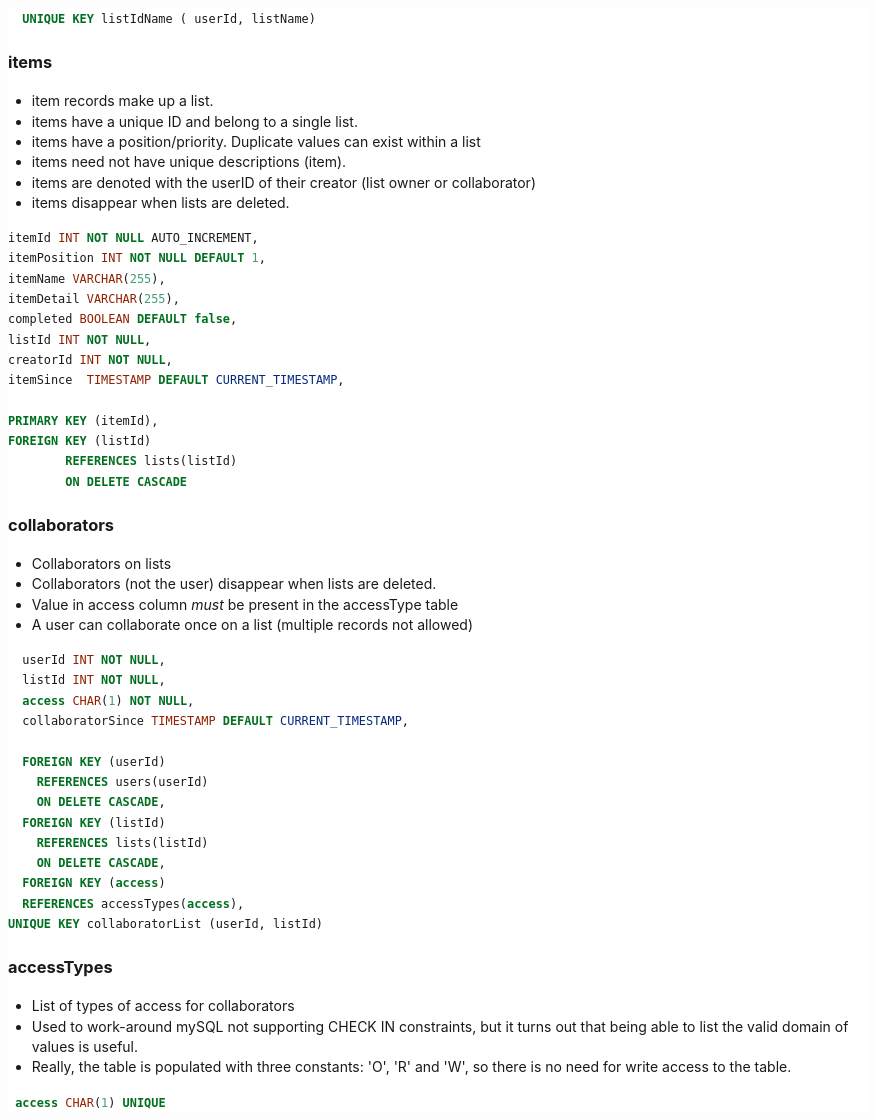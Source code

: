 ````sql
  UNIQUE KEY listIdName ( userId, listName)
````

### items
- item records make up a list.
- items have a unique ID and belong to a single list.
- items have a position/priority. Duplicate values can exist within a list
- items need not have unique descriptions (item).
- items are denoted with the userID of their creator (list owner or collaborator)
- items disappear when lists are deleted.
````sql
itemId INT NOT NULL AUTO_INCREMENT,
itemPosition INT NOT NULL DEFAULT 1,
itemName VARCHAR(255),
itemDetail VARCHAR(255),
completed BOOLEAN DEFAULT false,
listId INT NOT NULL,
creatorId INT NOT NULL,
itemSince  TIMESTAMP DEFAULT CURRENT_TIMESTAMP,

PRIMARY KEY (itemId),
FOREIGN KEY (listId)
        REFERENCES lists(listId)
        ON DELETE CASCADE
````

### collaborators
- Collaborators on lists
- Collaborators (not the user) disappear when lists are deleted.
- Value in access column *must* be present in the accessType table
- A user can collaborate once on a list (multiple records not allowed)
````sql
  userId INT NOT NULL,
  listId INT NOT NULL,
  access CHAR(1) NOT NULL,
  collaboratorSince TIMESTAMP DEFAULT CURRENT_TIMESTAMP,

  FOREIGN KEY (userId)
    REFERENCES users(userId)
    ON DELETE CASCADE,
  FOREIGN KEY (listId)
    REFERENCES lists(listId)
    ON DELETE CASCADE,
  FOREIGN KEY (access)
  REFERENCES accessTypes(access),
UNIQUE KEY collaboratorList (userId, listId)
````

### accessTypes
- List of types of access for collaborators
- Used to work-around mySQL not supporting CHECK IN constraints, but it turns
out that being able to list the valid domain of values is useful.
- Really, the table is populated with three constants: 'O', 'R'
 and 'W', so there is no need for write access to the table.
 ````sql
  access CHAR(1) UNIQUE
````
